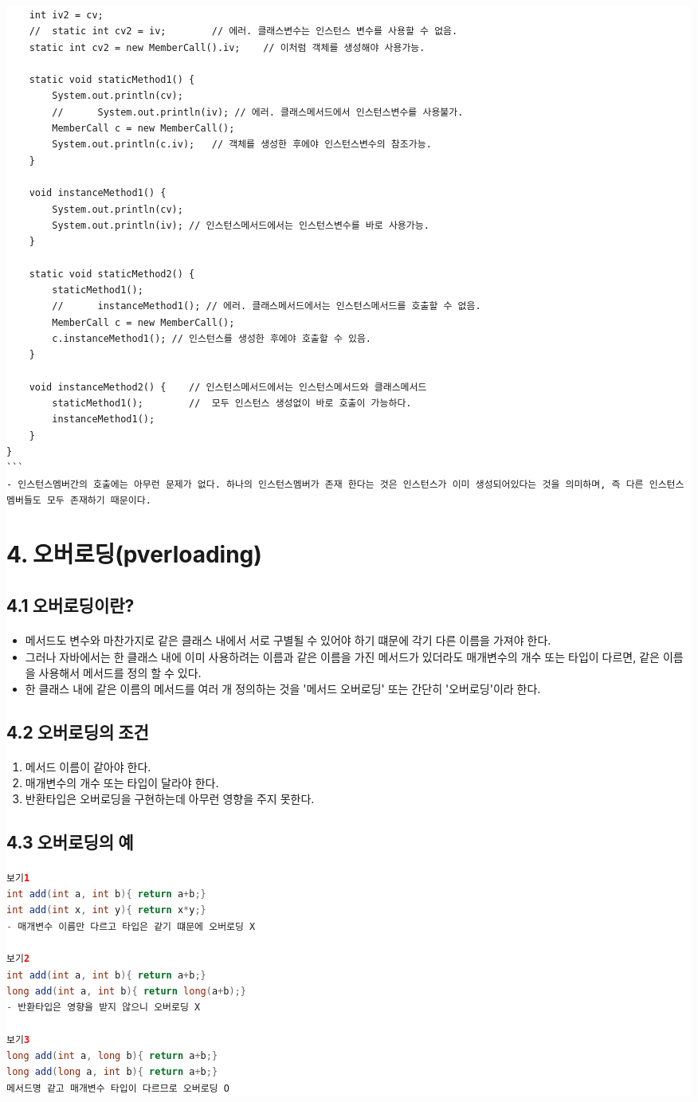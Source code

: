         int iv2 = cv;
        //	static int cv2 = iv;		// 에러. 클래스변수는 인스턴스 변수를 사용할 수 없음.
        static int cv2 = new MemberCall().iv;	 // 이처럼 객체를 생성해야 사용가능.
    
        static void staticMethod1() {
            System.out.println(cv);
            //		System.out.println(iv); // 에러. 클래스메서드에서 인스턴스변수를 사용불가.
            MemberCall c = new MemberCall();
            System.out.println(c.iv);   // 객체를 생성한 후에야 인스턴스변수의 참조가능.
        }
    
        void instanceMethod1() {
            System.out.println(cv);
            System.out.println(iv); // 인스턴스메서드에서는 인스턴스변수를 바로 사용가능.
        }
    
        static void staticMethod2() {
            staticMethod1();
            //		instanceMethod1(); // 에러. 클래스메서드에서는 인스턴스메서드를 호출할 수 없음.
            MemberCall c = new MemberCall();
            c.instanceMethod1(); // 인스턴스를 생성한 후에야 호출할 수 있음.
        }
    
        void instanceMethod2() {	// 인스턴스메서드에서는 인스턴스메서드와 클래스메서드
            staticMethod1();		//  모두 인스턴스 생성없이 바로 호출이 가능하다.
            instanceMethod1();
        }
    }
    ```
    - 인스턴스멤버간의 호출에는 아무런 문제가 없다. 하나의 인스턴스멤버가 존재 한다는 것은 인스턴스가 이미 생성되어있다는 것을 의미하며, 즉 다른 인스턴스멤버들도 모두 존재하기 때문이다.

# 4. 오버로딩(pverloading)
## 4.1 오버로딩이란?
- 메서드도 변수와 마찬가지로 같은 클래스 내에서 서로 구별될 수 있어야 하기 떄문에 각기 다른 이름을 가져야 한다.
- 그러나 자바에서는 한 클래스 내에 이미 사용하려는 이름과 같은 이름을 가진 메서드가 있더라도 매개변수의 개수 또는 타입이 다르면, 같은 이름을 사용해서 메서드를 정의 할 수 있다.
- 한 클래스 내에 같은 이름의 메서드를 여러 개 정의하는 것을 '메서드 오버로딩' 또는 간단히 '오버로딩'이라 한다.

## 4.2 오버로딩의 조건
1. 메서드 이름이 같아야 한다.
2. 매개변수의 개수 또는 타입이 달라야 한다.
3. 반환타입은 오버로딩을 구현하는데 아무런 영향을 주지 못한다.

## 4.3 오버로딩의 예
```java
보기1
int add(int a, int b){ return a+b;}
int add(int x, int y){ return x*y;}
- 매개변수 이름만 다르고 타입은 같기 떄문에 오버로딩 X
        
보기2
int add(int a, int b){ return a+b;}
long add(int a, int b){ return long(a+b);}
- 반환타입은 영향을 받지 않으니 오버로딩 X

보기3
long add(int a, long b){ return a+b;}
long add(long a, int b){ return a+b;}
메서드명 같고 매개변수 타입이 다르므로 오버로딩 O
```
